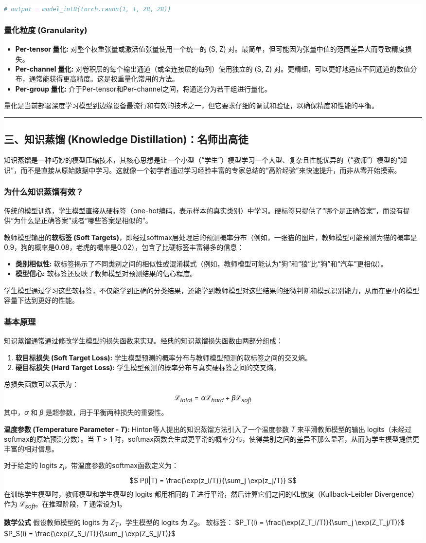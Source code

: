 ```python
# output = model_int8(torch.randn(1, 1, 28, 28))
```

### 量化粒度 (Granularity)

*   **Per-tensor 量化:** 对整个权重张量或激活值张量使用一个统一的 (S, Z) 对。最简单，但可能因为张量中值的范围差异大而导致精度损失。
*   **Per-channel 量化:** 对卷积层的每个输出通道（或全连接层的每列）使用独立的 (S, Z) 对。更精细，可以更好地适应不同通道的数值分布，通常能获得更高精度。这是权重量化常用的方法。
*   **Per-group 量化:** 介于Per-tensor和Per-channel之间，将通道分为若干组进行量化。

量化是当前部署深度学习模型到边缘设备最流行和有效的技术之一，但它要求仔细的调试和验证，以确保精度和性能的平衡。

---

## 三、知识蒸馏 (Knowledge Distillation)：名师出高徒

知识蒸馏是一种巧妙的模型压缩技术，其核心思想是让一个小型（“学生”）模型学习一个大型、复杂且性能优异的（“教师”）模型的“知识”，而不是直接从原始数据中学习。这就像一个初学者通过学习经验丰富的专家总结的“高阶经验”来快速提升，而非从零开始摸索。

### 为什么知识蒸馏有效？

传统的模型训练，学生模型直接从硬标签（one-hot编码，表示样本的真实类别）中学习。硬标签只提供了“哪个是正确答案”，而没有提供“为什么是正确答案”或者“哪些答案是相似的”。

教师模型输出的**软标签 (Soft Targets)**，即经过softmax层处理后的预测概率分布（例如，一张猫的图片，教师模型可能预测为猫的概率是0.9，狗的概率是0.08，老虎的概率是0.02），包含了比硬标签丰富得多的信息：
*   **类别相似性:** 软标签揭示了不同类别之间的相似性或混淆模式（例如，教师模型可能认为“狗”和“狼”比“狗”和“汽车”更相似）。
*   **模型信心:** 软标签还反映了教师模型对预测结果的信心程度。

学生模型通过学习这些软标签，不仅能学到正确的分类结果，还能学到教师模型对这些结果的细微判断和模式识别能力，从而在更小的模型容量下达到更好的性能。

### 基本原理

知识蒸馏通常通过修改学生模型的损失函数来实现。经典的知识蒸馏损失函数由两部分组成：

1.  **软目标损失 (Soft Target Loss):** 学生模型预测的概率分布与教师模型预测的软标签之间的交叉熵。
2.  **硬目标损失 (Hard Target Loss):** 学生模型预测的概率分布与真实硬标签之间的交叉熵。

总损失函数可以表示为：
$$ \mathcal{L}_{total} = \alpha \mathcal{L}_{hard} + \beta \mathcal{L}_{soft} $$
其中，$\alpha$ 和 $\beta$ 是超参数，用于平衡两种损失的重要性。

**温度参数 (Temperature Parameter - $T$):**
Hinton等人提出的知识蒸馏方法引入了一个温度参数 $T$ 来平滑教师模型的输出 logits（未经过softmax的原始预测分数）。当 $T > 1$ 时，softmax函数会生成更平滑的概率分布，使得类别之间的差异不那么显著，从而为学生模型提供更丰富的相对信息。

对于给定的 logits $z_i$，带温度参数的softmax函数定义为：
$$ P(i|T) = \frac{\exp(z_i/T)}{\sum_j \exp(z_j/T)} $$
在训练学生模型时，教师模型和学生模型的 logits 都用相同的 $T$ 进行平滑，然后计算它们之间的KL散度（Kullback-Leibler Divergence）作为 $\mathcal{L}_{soft}$。在推理阶段，$T$ 通常设为1。

**数学公式**
假设教师模型的 logits 为 $Z_T$，学生模型的 logits 为 $Z_S$。
软标签：
$P_T(i) = \frac{\exp(Z_T_i/T)}{\sum_j \exp(Z_T_j/T)}$
$P_S(i) = \frac{\exp(Z_S_i/T)}{\sum_j \exp(Z_S_j/T)}$
